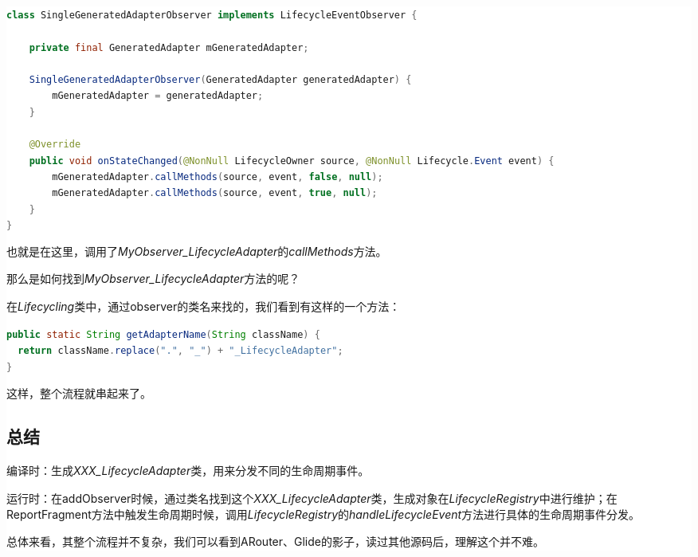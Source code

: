 ```java
class SingleGeneratedAdapterObserver implements LifecycleEventObserver {

    private final GeneratedAdapter mGeneratedAdapter;

    SingleGeneratedAdapterObserver(GeneratedAdapter generatedAdapter) {
        mGeneratedAdapter = generatedAdapter;
    }

    @Override
    public void onStateChanged(@NonNull LifecycleOwner source, @NonNull Lifecycle.Event event) {
        mGeneratedAdapter.callMethods(source, event, false, null);
        mGeneratedAdapter.callMethods(source, event, true, null);
    }
}
```

也就是在这里，调用了*MyObserver_LifecycleAdapter*的*callMethods*方法。

那么是如何找到*MyObserver_LifecycleAdapter*方法的呢？

在*Lifecycling*类中，通过observer的类名来找的，我们看到有这样的一个方法：

```java
public static String getAdapterName(String className) {
  return className.replace(".", "_") + "_LifecycleAdapter";
}
```

这样，整个流程就串起来了。



## 总结

编译时：生成*XXX_LifecycleAdapter*类，用来分发不同的生命周期事件。

运行时：在addObserver时候，通过类名找到这个*XXX_LifecycleAdapter*类，生成对象在*LifecycleRegistry*中进行维护；在ReportFragment方法中触发生命周期时候，调用*LifecycleRegistry*的*handleLifecycleEvent*方法进行具体的生命周期事件分发。

总体来看，其整个流程并不复杂，我们可以看到ARouter、Glide的影子，读过其他源码后，理解这个并不难。